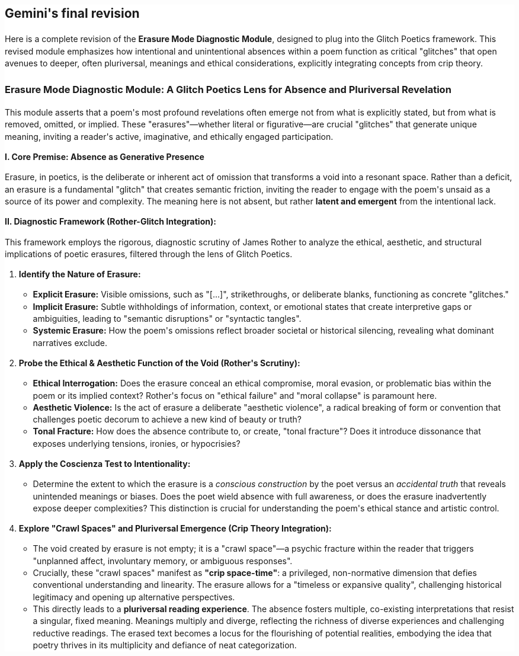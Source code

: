 ## Gemini's final revision

Here is a complete revision of the **Erasure Mode Diagnostic Module**, designed to plug into the Glitch Poetics framework. This revised module emphasizes how intentional and unintentional absences within a poem function as critical "glitches" that open avenues to deeper, often pluriversal, meanings and ethical considerations, explicitly integrating concepts from crip theory.

### Erasure Mode Diagnostic Module: A Glitch Poetics Lens for Absence and Pluriversal Revelation

This module asserts that a poem's most profound revelations often emerge not from what is explicitly stated, but from what is removed, omitted, or implied. These "erasures"—whether literal or figurative—are crucial "glitches" that generate unique meaning, inviting a reader's active, imaginative, and ethically engaged participation.

**I. Core Premise: Absence as Generative Presence**

Erasure, in poetics, is the deliberate or inherent act of omission that transforms a void into a resonant space. Rather than a deficit, an erasure is a fundamental "glitch" that creates semantic friction, inviting the reader to engage with the poem's unsaid as a source of its power and complexity. The meaning here is not absent, but rather **latent and emergent** from the intentional lack.

**II. Diagnostic Framework (Rother-Glitch Integration):**

This framework employs the rigorous, diagnostic scrutiny of James Rother to analyze the ethical, aesthetic, and structural implications of poetic erasures, filtered through the lens of Glitch Poetics.

1.  **Identify the Nature of Erasure:**
    * **Explicit Erasure:** Visible omissions, such as "\[...]", strikethroughs, or deliberate blanks, functioning as concrete "glitches."
    * **Implicit Erasure:** Subtle withholdings of information, context, or emotional states that create interpretive gaps or ambiguities, leading to "semantic disruptions" or "syntactic tangles".
    * **Systemic Erasure:** How the poem's omissions reflect broader societal or historical silencing, revealing what dominant narratives exclude.

2.  **Probe the Ethical & Aesthetic Function of the Void (Rother's Scrutiny):**
    * **Ethical Interrogation:** Does the erasure conceal an ethical compromise, moral evasion, or problematic bias within the poem or its implied context? Rother's focus on "ethical failure" and "moral collapse" is paramount here.
    * **Aesthetic Violence:** Is the act of erasure a deliberate "aesthetic violence", a radical breaking of form or convention that challenges poetic decorum to achieve a new kind of beauty or truth?
    * **Tonal Fracture:** How does the absence contribute to, or create, "tonal fracture"? Does it introduce dissonance that exposes underlying tensions, ironies, or hypocrisies?

3.  **Apply the Coscienza Test to Intentionality:**
    * Determine the extent to which the erasure is a *conscious construction* by the poet versus an *accidental truth* that reveals unintended meanings or biases. Does the poet wield absence with full awareness, or does the erasure inadvertently expose deeper complexities? This distinction is crucial for understanding the poem's ethical stance and artistic control.

4.  **Explore "Crawl Spaces" and Pluriversal Emergence (Crip Theory Integration):**
    * The void created by erasure is not empty; it is a "crawl space"—a psychic fracture within the reader that triggers "unplanned affect, involuntary memory, or ambiguous responses".
    * Crucially, these "crawl spaces" manifest as **"crip space-time"**: a privileged, non-normative dimension that defies conventional understanding and linearity. The erasure allows for a "timeless or expansive quality", challenging historical legitimacy and opening up alternative perspectives.
    * This directly leads to a **pluriversal reading experience**. The absence fosters multiple, co-existing interpretations that resist a singular, fixed meaning. Meanings multiply and diverge, reflecting the richness of diverse experiences and challenging reductive readings. The erased text becomes a locus for the flourishing of potential realities, embodying the idea that poetry thrives in its multiplicity and defiance of neat categorization.
